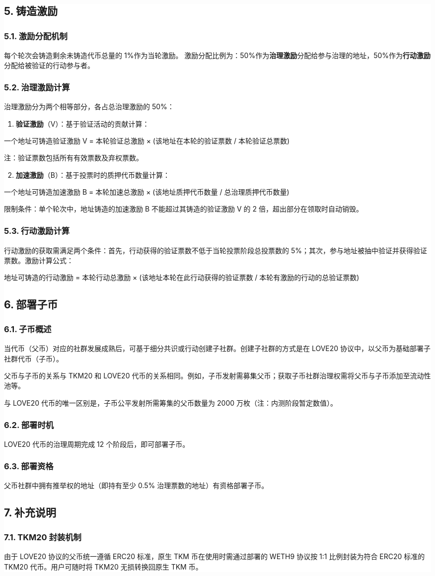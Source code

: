 ## 5. 铸造激励

### 5.1. 激励分配机制

每个轮次会铸造剩余未铸造代币总量的 1%作为当轮激励。
激励分配比例为：50%作为**治理激励**分配给参与治理的地址，50%作为**行动激励**分配给被验证的行动参与者。

### 5.2. 治理激励计算

治理激励分为两个相等部分，各占总治理激励的 50%：

1. **验证激励**（V）：基于验证活动的贡献计算：

一个地址可铸造验证激励 V = 本轮验证总激励 × (该地址在本轮的验证票数 / 本轮验证总票数)

注：验证票数包括所有有效票数及弃权票数。

2. **加速激励**（B）：基于投票时的质押代币数量计算：

一个地址可铸造加速激励 B = 本轮加速总激励 × (该地址质押代币数量 / 总治理质押代币数量)

限制条件：单个轮次中，地址铸造的加速激励 B 不能超过其铸造的验证激励 V 的 2 倍，超出部分在领取时自动销毁。

### 5.3. 行动激励计算

行动激励的获取需满足两个条件：首先，行动获得的验证票数不低于当轮投票阶段总投票数的 5%；其次，参与地址被抽中验证并获得验证票数。激励计算公式：

地址可铸造的行动激励 = 本轮行动总激励 × (该地址本轮在此行动获得的验证票数 / 本轮有激励的行动的总验证票数)

## 6. 部署子币

### 6.1. 子币概述

当代币（父币）对应的社群发展成熟后，可基于细分共识或行动创建子社群。创建子社群的方式是在 LOVE20 协议中，以父币为基础部署子社群代币（子币）。

父币与子币的关系与 TKM20 和 LOVE20 代币的关系相同。例如，子币发射需募集父币；获取子币社群治理权需将父币与子币添加至流动性池等。

与 LOVE20 代币的唯一区别是，子币公平发射所需筹集的父币数量为 2000 万枚（注：内测阶段暂定数值）。

### 6.2. 部署时机

LOVE20 代币的治理周期完成 12 个阶段后，即可部署子币。

### 6.3. 部署资格

父币社群中拥有推举权的地址（即持有至少 0.5% 治理票数的地址）有资格部署子币。

## 7. 补充说明

### 7.1. TKM20 封装机制

由于 LOVE20 协议的父币统一遵循 ERC20 标准，原生 TKM 币在使用时需通过部署的 WETH9 协议按 1:1 比例封装为符合 ERC20 标准的 TKM20 代币。用户可随时将 TKM20 无损转换回原生 TKM 币。
